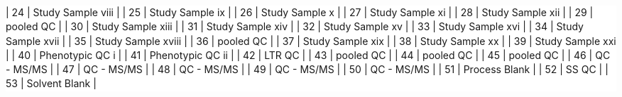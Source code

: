 | 24               | Study Sample viii   |
| 25               | Study Sample ix     |
| 26               | Study Sample x      |
| 27               | Study Sample xi     |
| 28               | Study Sample xii    |
| 29               | pooled QC           |
| 30               | Study Sample xiii   |
| 31               | Study Sample xiv    |
| 32               | Study Sample xv     |
| 33               | Study Sample xvi    |
| 34               | Study Sample xvii   |
| 35               | Study Sample xviii  |
| 36               | pooled QC           |
| 37               | Study Sample xix    |
| 38               | Study Sample xx     |
| 39               | Study Sample xxi    |
| 40               | Phenotypic QC i     |
| 41               | Phenotypic QC ii    |
| 42               | LTR QC              |
| 43               | pooled QC           |
| 44               | pooled QC           |
| 45               | pooled QC           |
| 46               | QC - MS/MS          |
| 47               | QC - MS/MS          |
| 48               | QC - MS/MS          |
| 49               | QC - MS/MS          |
| 50               | QC - MS/MS          |
| 51               | Process Blank       |
| 52               | SS QC               |
| 53               | Solvent Blank       |
